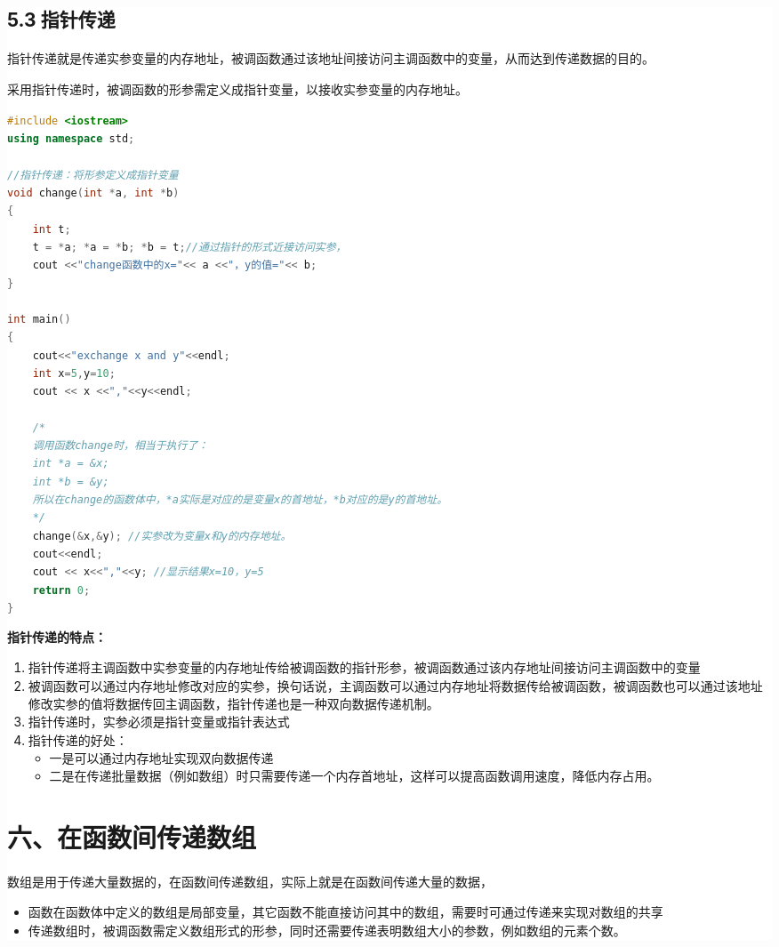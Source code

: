 ## 5.3 指针传递

指针传递就是传递实参变量的内存地址，被调函数通过该地址间接访问主调函数中的变量，从而达到传递数据的目的。

采用指针传递时，被调函数的形参需定义成指针变量，以接收实参变量的内存地址。

```c++
#include <iostream>
using namespace std;

//指针传递：将形参定义成指针变量
void change(int *a, int *b)
{
    int t;
    t = *a; *a = *b; *b = t;//通过指针的形式近接访问实参，
    cout <<"change函数中的x="<< a <<"，y的值="<< b;
}

int main()
{   
    cout<<"exchange x and y"<<endl;
    int x=5,y=10;
    cout << x <<","<<y<<endl;
    
	/*
	调用函数change时，相当于执行了：
	int *a = &x;
	int *b = &y;
	所以在change的函数体中，*a实际是对应的是变量x的首地址，*b对应的是y的首地址。
	*/
    change(&x,&y); //实参改为变量x和y的内存地址。
    cout<<endl;
    cout << x<<","<<y; //显示结果x=10，y=5
    return 0;
}
```

**指针传递的特点：**

1. 指针传递将主调函数中实参变量的内存地址传给被调函数的指针形参，被调函数通过该内存地址间接访问主调函数中的变量
2. 被调函数可以通过内存地址修改对应的实参，换句话说，主调函数可以通过内存地址将数据传给被调函数，被调函数也可以通过该地址修改实参的值将数据传回主调函数，指针传递也是一种双向数据传递机制。
3. 指针传递时，实参必须是指针变量或指针表达式
4. 指针传递的好处：
   - 一是可以通过内存地址实现双向数据传递
   - 二是在传递批量数据（例如数组）时只需要传递一个内存首地址，这样可以提高函数调用速度，降低内存占用。

# 六、在函数间传递数组

数组是用于传递大量数据的，在函数间传递数组，实际上就是在函数间传递大量的数据，

- 函数在函数体中定义的数组是局部变量，其它函数不能直接访问其中的数组，需要时可通过传递来实现对数组的共享
- 传递数组时，被调函数需定义数组形式的形参，同时还需要传递表明数组大小的参数，例如数组的元素个数。
